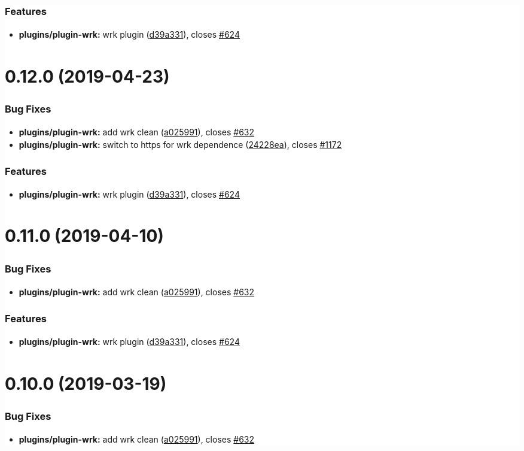 
### Features

* **plugins/plugin-wrk:** wrk plugin ([d39a331](https://github.com/IBM/kui/commit/d39a331)), closes [#624](https://github.com/IBM/kui/issues/624)





# 0.12.0 (2019-04-23)


### Bug Fixes

* **plugins/plugin-wrk:** add wrk clean ([a025991](https://github.com/IBM/kui/commit/a025991)), closes [#632](https://github.com/IBM/kui/issues/632)
* **plugins/plugin-wrk:** switch to https for wrk dependence ([24228ea](https://github.com/IBM/kui/commit/24228ea)), closes [#1172](https://github.com/IBM/kui/issues/1172)


### Features

* **plugins/plugin-wrk:** wrk plugin ([d39a331](https://github.com/IBM/kui/commit/d39a331)), closes [#624](https://github.com/IBM/kui/issues/624)





# 0.11.0 (2019-04-10)


### Bug Fixes

* **plugins/plugin-wrk:** add wrk clean ([a025991](https://github.com/IBM/kui/commit/a025991)), closes [#632](https://github.com/IBM/kui/issues/632)


### Features

* **plugins/plugin-wrk:** wrk plugin ([d39a331](https://github.com/IBM/kui/commit/d39a331)), closes [#624](https://github.com/IBM/kui/issues/624)





# 0.10.0 (2019-03-19)


### Bug Fixes

* **plugins/plugin-wrk:** add wrk clean ([a025991](https://github.com/IBM/kui/commit/a025991)), closes [#632](https://github.com/IBM/kui/issues/632)

